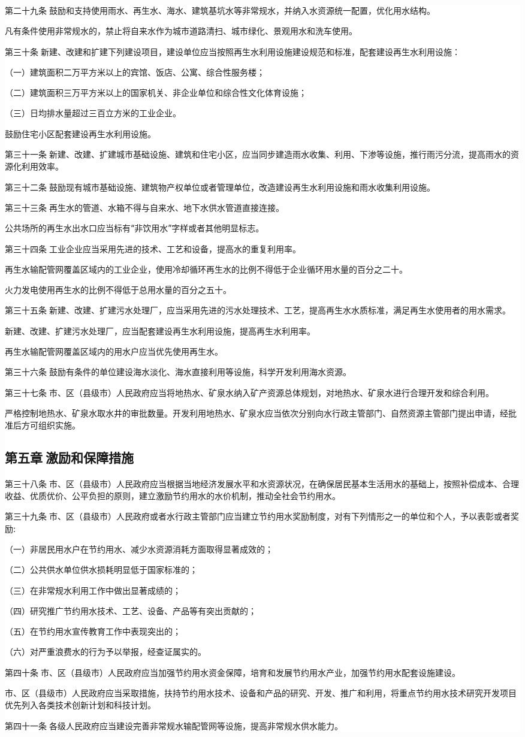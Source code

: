 第二十九条 鼓励和支持使用雨水、再生水、海水、建筑基坑水等非常规水，并纳入水资源统一配置，优化用水结构。

凡有条件使用非常规水的，禁止将自来水作为城市道路清扫、城市绿化、景观用水和洗车使用。

第三十条 新建、改建和扩建下列建设项目，建设单位应当按照再生水利用设施建设规范和标准，配套建设再生水利用设施：

（一）建筑面积二万平方米以上的宾馆、饭店、公寓、综合性服务楼；

（二）建筑面积三万平方米以上的国家机关、非企业单位和综合性文化体育设施；

（三）日均排水量超过三百立方米的工业企业。

鼓励住宅小区配套建设再生水利用设施。

第三十一条 新建、改建、扩建城市基础设施、建筑和住宅小区，应当同步建造雨水收集、利用、下渗等设施，推行雨污分流，提高雨水的资源化利用效率。

第三十二条 鼓励现有城市基础设施、建筑物产权单位或者管理单位，改造建设再生水利用设施和雨水收集利用设施。

第三十三条 再生水的管道、水箱不得与自来水、地下水供水管道直接连接。

公共场所的再生水出水口应当标有“非饮用水”字样或者其他明显标志。

第三十四条 工业企业应当采用先进的技术、工艺和设备，提高水的重复利用率。

再生水输配管网覆盖区域内的工业企业，使用冷却循环再生水的比例不得低于企业循环用水量的百分之二十。

火力发电使用再生水的比例不得低于总用水量的百分之五十。

第三十五条 新建、改建、扩建污水处理厂，应当采用先进的污水处理技术、工艺，提高再生水水质标准，满足再生水使用者的用水需求。

新建、改建、扩建污水处理厂，应当配套建设再生水利用设施，提高再生水利用率。

再生水输配管网覆盖区域内的用水户应当优先使用再生水。

第三十六条 鼓励有条件的单位建设海水淡化、海水直接利用等设施，科学开发利用海水资源。

第三十七条 市、区（县级市）人民政府应当将地热水、矿泉水纳入矿产资源总体规划，对地热水、矿泉水进行合理开发和综合利用。

严格控制地热水、矿泉水取水井的审批数量。开发利用地热水、矿泉水应当依次分别向水行政主管部门、自然资源主管部门提出申请，经批准后方可组织实施。

## 第五章  激励和保障措施

第三十八条 市、区（县级市）人民政府应当根据当地经济发展水平和水资源状况，在确保居民基本生活用水的基础上，按照补偿成本、合理收益、优质优价、公平负担的原则，建立激励节约用水的水价机制，推动全社会节约用水。

第三十九条 市、区（县级市）人民政府或者水行政主管部门应当建立节约用水奖励制度，对有下列情形之一的单位和个人，予以表彰或者奖励:

（一）非居民用水户在节约用水、减少水资源消耗方面取得显著成效的；

（二）公共供水单位供水损耗明显低于国家标准的；

（三）在非常规水利用工作中做出显著成绩的；

（四）研究推广节约用水技术、工艺、设备、产品等有突出贡献的；

（五）在节约用水宣传教育工作中表现突出的；

（六）对严重浪费水的行为予以举报，经查证属实的。

第四十条 市、区（县级市）人民政府应当加强节约用水资金保障，培育和发展节约用水产业，加强节约用水配套设施建设。

市、区（县级市）人民政府应当采取措施，扶持节约用水技术、设备和产品的研究、开发、推广和利用，将重点节约用水技术研究开发项目优先列入各类技术创新计划和科技计划。

第四十一条 各级人民政府应当建设完善非常规水输配管网等设施，提高非常规水供水能力。
